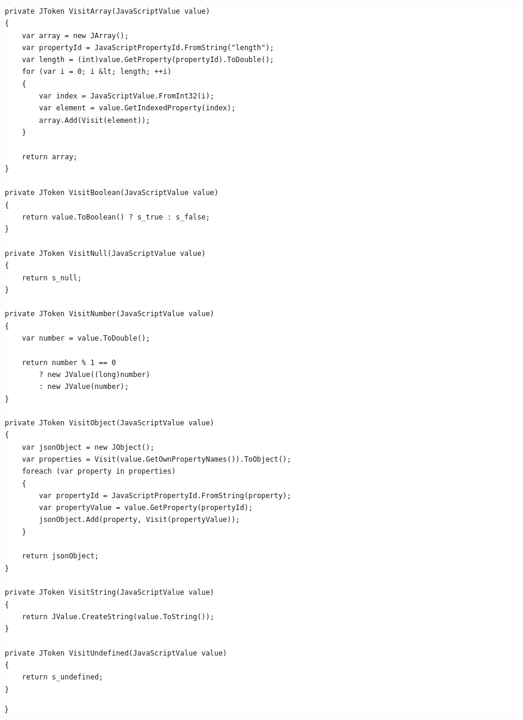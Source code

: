     private JToken VisitArray(JavaScriptValue value)
    {
        var array = new JArray();
        var propertyId = JavaScriptPropertyId.FromString("length");
        var length = (int)value.GetProperty(propertyId).ToDouble();
        for (var i = 0; i &lt; length; ++i)
        {
            var index = JavaScriptValue.FromInt32(i);
            var element = value.GetIndexedProperty(index);
            array.Add(Visit(element));
        }

        return array;
    }

    private JToken VisitBoolean(JavaScriptValue value)
    {
        return value.ToBoolean() ? s_true : s_false;
    }

    private JToken VisitNull(JavaScriptValue value)
    {
        return s_null;
    }

    private JToken VisitNumber(JavaScriptValue value)
    {
        var number = value.ToDouble();

        return number % 1 == 0
            ? new JValue((long)number)
            : new JValue(number);
    }

    private JToken VisitObject(JavaScriptValue value)
    {
        var jsonObject = new JObject();
        var properties = Visit(value.GetOwnPropertyNames()).ToObject();
        foreach (var property in properties)
        {
            var propertyId = JavaScriptPropertyId.FromString(property);
            var propertyValue = value.GetProperty(propertyId);
            jsonObject.Add(property, Visit(propertyValue));
        }

        return jsonObject;
    }

    private JToken VisitString(JavaScriptValue value)
    {
        return JValue.CreateString(value.ToString());
    }

    private JToken VisitUndefined(JavaScriptValue value)
    {
        return s_undefined;
    }
}</code></pre>
